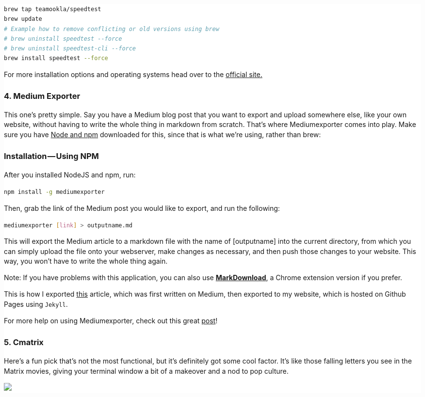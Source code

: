 ```bash
brew tap teamookla/speedtest
brew update
# Example how to remove conflicting or old versions using brew
# brew uninstall speedtest --force
# brew uninstall speedtest-cli --force
brew install speedtest --force
```

For more installation options and operating systems head over to the [official site.](https://www.speedtest.net/apps/cli)

### **4\. Medium Exporter**

This one’s pretty simple. Say you have a Medium blog post that you want to export and upload somewhere else, like your own website, without having to write the whole thing in markdown from scratch. That’s where Mediumexporter comes into play. Make sure you have [Node and npm](https://nodejs.org/en/download) downloaded for this, since that is what we’re using, rather than brew:

### Installation — Using NPM

After you installed NodeJS and npm, run:

```bash
npm install -g mediumexporter
```

Then, grab the link of the Medium post you would like to export, and run the following:

```bash
mediumexporter [link] > outputname.md
```

This will export the Medium article to a markdown file with the name of \[outputname\] into the current directory, from which you can simply upload the file onto your webserver, make changes as necessary, and then push those changes to your website. This way, you won’t have to write the whole thing again. 

Note: If you have problems with this application, you can also use [**MarkDownload**](https://chrome.google.com/webstore/detail/markdownload-markdown-web/pcmpcfapbekmbjjkdalcgopdkipoggdi?utm_source=ext_sidebar&hl=en-US), a Chrome extension version if you prefer.

This is how I exported [this](https://cuneyt.me/posts/ChatGPT-A-Revolutionary-AI-Chatbot-Thats-Changing-the-Way-We-Communicate/) article, which was first written on Medium, then exported to my website, which is hosted on Github Pages using `Jekyll`.

For more help on using Mediumexporter, check out this great [post](https://macropus.medium.com/export-your-medium-posts-to-markdown-b5ccc8cb0050)!

### 5\. Cmatrix

Here’s a fun pick that’s not the most functional, but it’s definitely got some cool factor. It’s like those falling letters you see in the Matrix movies, giving your terminal window a bit of a makeover and a nod to pop culture.

![](https://cdn-images-1.medium.com/max/1600/1*yJV1BRkurdOXaisam9Ps0A.png)
